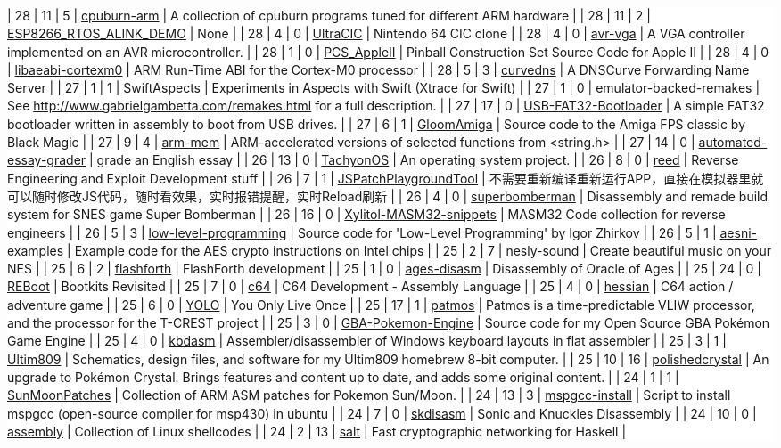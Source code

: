 | 28 | 11 | 5 | [cpuburn-arm](https://github.com/ssvb/cpuburn-arm) | A collection of cpuburn programs tuned for different ARM hardware |
| 28 | 11 | 2 | [ESP8266_RTOS_ALINK_DEMO](https://github.com/espressif/ESP8266_RTOS_ALINK_DEMO) | None |
| 28 | 4 | 0 | [UltraCIC](https://github.com/mikeryan/UltraCIC) | Nintendo 64 CIC clone |
| 28 | 4 | 0 | [avr-vga](https://github.com/aarossig/avr-vga) | A VGA controller implemented on an AVR microcontroller. |
| 28 | 1 | 0 | [PCS_AppleII](https://github.com/billbudge/PCS_AppleII) | Pinball Construction Set Source Code for Apple II |
| 28 | 4 | 0 | [libaeabi-cortexm0](https://github.com/bobbl/libaeabi-cortexm0) | ARM Run-Time ABI for the Cortex-M0 processor |
| 28 | 5 | 3 | [curvedns](https://github.com/curvedns/curvedns) | A DNSCurve Forwarding Name Server |
| 27 | 1 | 1 | [SwiftAspects](https://github.com/johnno1962/SwiftAspects) | Experiments in Aspects with Swift (Xtrace for Swift) |
| 27 | 1 | 0 | [emulator-backed-remakes](https://github.com/ggambetta/emulator-backed-remakes) | See http://www.gabrielgambetta.com/remakes.html for a full description. |
| 27 | 17 | 0 | [USB-FAT32-Bootloader](https://github.com/ishanthilina/USB-FAT32-Bootloader) | A simple FAT32 bootloader written in assembly to boot from USB drives. |
| 27 | 6 | 1 | [GloomAmiga](https://github.com/earok/GloomAmiga) | Source code to the Amiga FPS classic by Black Magic |
| 27 | 9 | 4 | [arm-mem](https://github.com/bavison/arm-mem) | ARM-accelerated versions of selected functions from <string.h> |
| 27 | 14 | 0 | [automated-essay-grader](https://github.com/karthikprasad/automated-essay-grader) | grade an English essay |
| 26 | 13 | 0 | [TachyonOS](https://github.com/ZeroKelvinKeyboard/TachyonOS) | An operating system project. |
| 26 | 8 | 0 | [reed](https://github.com/reider-roque/reed) | Reverse Engineering and Exploit Development stuff |
| 26 | 7 | 1 | [JSPatchPlaygroundTool](https://github.com/Awhisper/JSPatchPlaygroundTool) | 不需要重新编译重新运行APP，直接在模拟器里就可以随时修改JS代码，随时看效果，实时报错提醒，实时Reload刷新 |
| 26 | 4 | 0 | [superbomberman](https://github.com/LIJI32/superbomberman) | Disassembly and remade build system for SNES game Super Bomberman |
| 26 | 16 | 0 | [Xylitol-MASM32-snippets](https://github.com/Xyl2k/Xylitol-MASM32-snippets) | MASM32 Code collection for reverse engineers |
| 26 | 5 | 3 | [low-level-programming](https://github.com/Apress/low-level-programming) | Source code for 'Low-Level Programming' by Igor Zhirkov |
| 26 | 5 | 1 | [aesni-examples](https://github.com/kmcallister/aesni-examples) | Example code for the AES crypto instructions on Intel chips |
| 25 | 2 | 7 | [nesly-sound](https://github.com/emkay/nesly-sound) | Create beautiful music on your NES |
| 25 | 6 | 2 | [flashforth](https://github.com/oh2aun/flashforth) | FlashForth development |
| 25 | 1 | 0 | [ages-disasm](https://github.com/Drenn1/ages-disasm) | Disassembly of Oracle of Ages |
| 25 | 24 | 0 | [REBoot](https://github.com/sogeti-esec-lab/REBoot) | Bootkits Revisited |
| 25 | 7 | 0 | [c64](https://github.com/0xc64/c64) | C64 Development - Assembly Language |
| 25 | 4 | 0 | [hessian](https://github.com/cadaver/hessian) | C64 action / adventure game |
| 25 | 6 | 0 | [YOLO](https://github.com/KarimGeiger/YOLO) | You Only Live Once |
| 25 | 17 | 1 | [patmos](https://github.com/t-crest/patmos) | Patmos is a time-predictable VLIW processor, and the processor for the T-CREST project |
| 25 | 3 | 0 | [GBA-Pokemon-Engine](https://github.com/Jambo51/GBA-Pokemon-Engine) | Source code for my Open Source GBA Pokémon Game Engine |
| 25 | 4 | 0 | [kbdasm](https://github.com/grompe/kbdasm) | Assembler/disassembler of Windows keyboard layouts in flat assembler |
| 25 | 3 | 1 | [Ultim809](https://github.com/74hc595/Ultim809) | Schematics, design files, and software for my Ultim809 homebrew 8-bit computer. |
| 25 | 10 | 16 | [polishedcrystal](https://github.com/roukaour/polishedcrystal) | An upgrade to Pokémon Crystal. Brings features and content up to date, and adds some original content. |
| 24 | 1 | 1 | [SunMoonPatches](https://github.com/SciresM/SunMoonPatches) | Collection of ARM ASM patches for Pokemon Sun/Moon. |
| 24 | 13 | 3 | [mspgcc-install](https://github.com/jlhonora/mspgcc-install) | Script to install mspgcc (open-source compiler for msp430) in ubuntu |
| 24 | 7 | 0 | [skdisasm](https://github.com/sonicretro/skdisasm) | Sonic and Knuckles Disassembly |
| 24 | 10 | 0 | [assembly](https://github.com/t00sh/assembly) | Collection of Linux shellcodes |
| 24 | 2 | 13 | [salt](https://github.com/thoughtpolice/salt) | Fast cryptographic networking for Haskell |